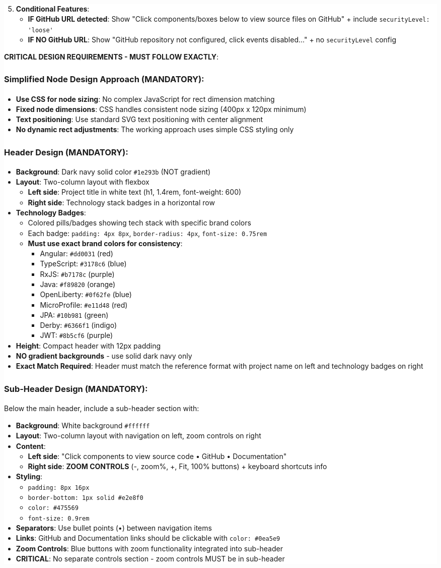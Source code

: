 5. **Conditional Features**:
   - **IF GitHub URL detected**: Show "Click components/boxes below to view source files on GitHub" + include `securityLevel: 'loose'`
   - **IF NO GitHub URL**: Show "GitHub repository not configured, click events disabled..." + no `securityLevel` config

**CRITICAL DESIGN REQUIREMENTS - MUST FOLLOW EXACTLY**:

### **Simplified Node Design Approach (MANDATORY)**:
- **Use CSS for node sizing**: No complex JavaScript for rect dimension matching
- **Fixed node dimensions**: CSS handles consistent node sizing (400px x 120px minimum)
- **Text positioning**: Use standard SVG text positioning with center alignment
- **No dynamic rect adjustments**: The working approach uses simple CSS styling only

### **Header Design (MANDATORY)**:
- **Background**: Dark navy solid color `#1e293b` (NOT gradient)
- **Layout**: Two-column layout with flexbox
  - **Left side**: Project title in white text (h1, 1.4rem, font-weight: 600)
  - **Right side**: Technology stack badges in a horizontal row
- **Technology Badges**: 
  - Colored pills/badges showing tech stack with specific brand colors
  - Each badge: `padding: 4px 8px`, `border-radius: 4px`, `font-size: 0.75rem`
  - **Must use exact brand colors for consistency**:
    - Angular: `#dd0031` (red)
    - TypeScript: `#3178c6` (blue)
    - RxJS: `#b7178c` (purple)
    - Java: `#f89820` (orange)
    - OpenLiberty: `#0f62fe` (blue)
    - MicroProfile: `#e11d48` (red)
    - JPA: `#10b981` (green)
    - Derby: `#6366f1` (indigo)
    - JWT: `#8b5cf6` (purple)
- **Height**: Compact header with 12px padding
- **NO gradient backgrounds** - use solid dark navy only
- **Exact Match Required**: Header must match the reference format with project name on left and technology badges on right

### **Sub-Header Design (MANDATORY)**:
Below the main header, include a sub-header section with:
- **Background**: White background `#ffffff`
- **Layout**: Two-column layout with navigation on left, zoom controls on right
- **Content**: 
  - **Left side**: "Click components to view source code • GitHub • Documentation"
  - **Right side**: **ZOOM CONTROLS** (-, zoom%, +, Fit, 100% buttons) + keyboard shortcuts info
- **Styling**: 
  - `padding: 8px 16px`
  - `border-bottom: 1px solid #e2e8f0`
  - `color: #475569`
  - `font-size: 0.9rem`
- **Separators**: Use bullet points (•) between navigation items
- **Links**: GitHub and Documentation links should be clickable with `color: #0ea5e9`
- **Zoom Controls**: Blue buttons with zoom functionality integrated into sub-header
- **CRITICAL**: No separate controls section - zoom controls MUST be in sub-header
